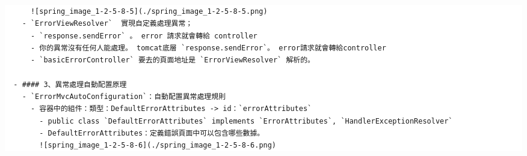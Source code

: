           ![spring_image_1-2-5-8-5](./spring_image_1-2-5-8-5.png)
        - `ErrorViewResolver`  實現自定義處理異常；
          - `response.sendError` 。 error 請求就會轉給 controller
          - 你的異常沒有任何人能處理。 tomcat底層 `response.sendError`。 error請求就會轉給controller
          - `basicErrorController` 要去的頁面地址是 `ErrorViewResolver` 解析的。

      - #### 3、異常處理自動配置原理
        - `ErrorMvcAutoConfiguration`：自動配置異常處理規則
          - 容器中的組件：類型：DefaultErrorAttributes -> id：`errorAttributes`
            - public class `DefaultErrorAttributes` implements `ErrorAttributes`, `HandlerExceptionResolver`
            - DefaultErrorAttributes：定義錯誤頁面中可以包含哪些數據。
            ![spring_image_1-2-5-8-6](./spring_image_1-2-5-8-6.png)